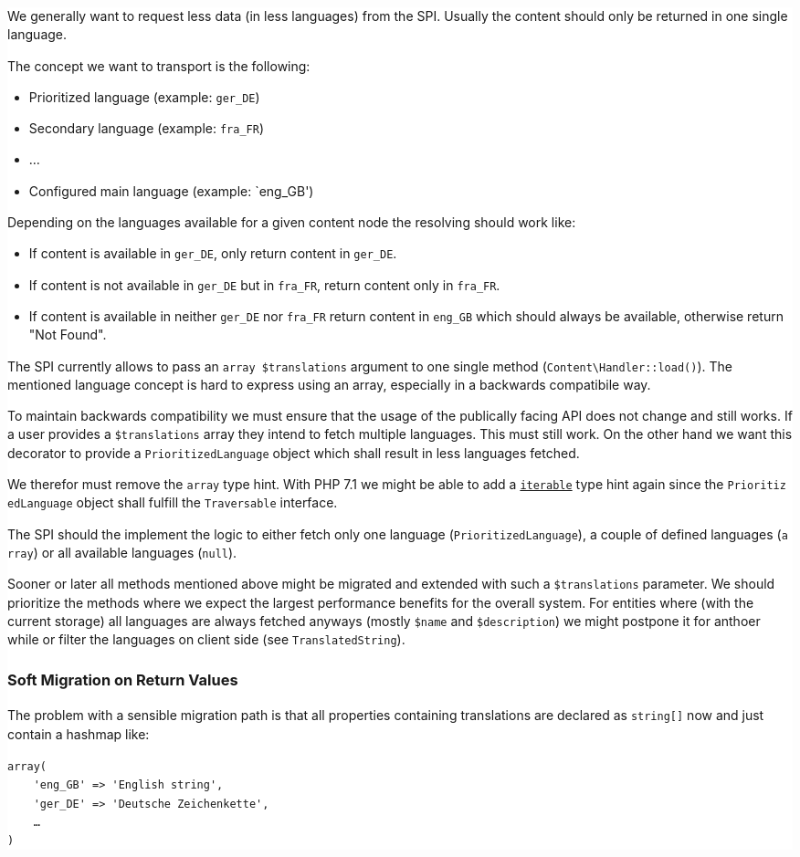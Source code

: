 We generally want to request less data (in less languages) from the SPI.
Usually the content should only be returned in one single language.

The concept we want to transport is the following:

* Prioritized language (example: `ger_DE`)
* Secondary language (example: `fra_FR`)
* …

* Configured main language (example: `eng_GB')

Depending on the languages available for a given content node the resolving
should work like:

* If content is available in `ger_DE`, only return content in `ger_DE`.

* If content is not available in `ger_DE` but in `fra_FR`, return content only
  in `fra_FR`.

* If content is available in neither `ger_DE` nor `fra_FR` return content in
  `eng_GB` which should always be available, otherwise return "Not Found".

The SPI currently allows to pass an `array $translations` argument to one
single method (`Content\Handler::load()`). The mentioned language concept is
hard to express using an array, especially in a backwards compatibile way.

To maintain backwards compatibility we must ensure that the usage of the
publically facing API does not change and still works. If a user provides a
`$translations` array they intend to fetch multiple languages. This must still
work. On the other hand we want this decorator to provide a
`PrioritizedLanguage` object which shall result in less languages fetched.

We therefor must remove the `array` type hint. With PHP 7.1 we might be able to
add a [`iterable`](https://secure.php.net/manual/en/migration71.new-features.php#migration71.new-features.iterable-pseudo-type)
type hint again since the `PrioritizedLanguage` object shall fulfill the
`Traversable` interface.

The SPI should the implement the logic to either fetch only one language
(`PrioritizedLanguage`), a couple of defined languages (`array`) or all
available languages (`null`).

Sooner or later all methods mentioned above might be migrated and extended with
such a `$translations` parameter. We should prioritize the methods where we
expect the largest performance benefits for the overall system. For entities
where (with the current storage) all languages are always fetched anyways
(mostly `$name` and `$description`) we might postpone it for anthoer while or
filter the languages on client side (see `TranslatedString`).

### Soft Migration on Return Values

The problem with a sensible migration path is that all properties containing
translations are declared as `string[]` now and just contain a hashmap like:

    array(
        'eng_GB' => 'English string',
        'ger_DE' => 'Deutsche Zeichenkette',
        …
    )
